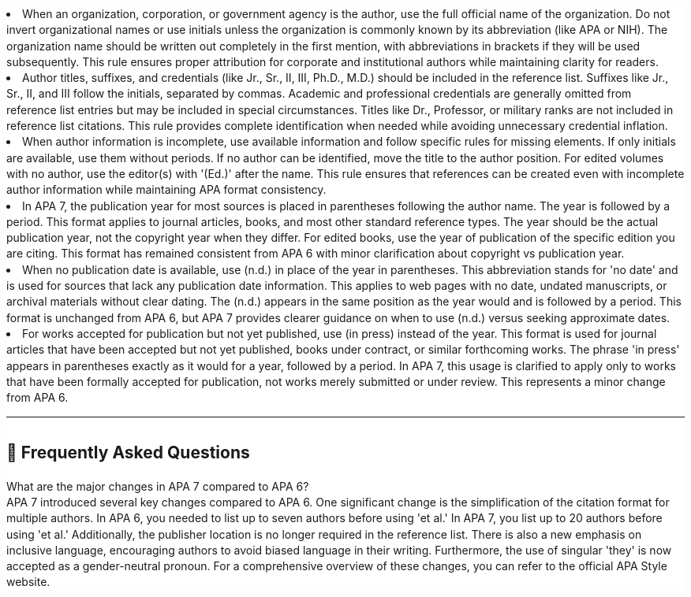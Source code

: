 <li>When an organization, corporation, or government agency is the author, use the full official name of the organization. Do not invert organizational names or use initials unless the organization is commonly known by its abbreviation (like APA or NIH). The organization name should be written out completely in the first mention, with abbreviations in brackets if they will be used subsequently. This rule ensures proper attribution for corporate and institutional authors while maintaining clarity for readers.</li>
<li>Author titles, suffixes, and credentials (like Jr., Sr., II, III, Ph.D., M.D.) should be included in the reference list. Suffixes like Jr., Sr., II, and III follow the initials, separated by commas. Academic and professional credentials are generally omitted from reference list entries but may be included in special circumstances. Titles like Dr., Professor, or military ranks are not included in reference list citations. This rule provides complete identification when needed while avoiding unnecessary credential inflation.</li>
<li>When author information is incomplete, use available information and follow specific rules for missing elements. If only initials are available, use them without periods. If no author can be identified, move the title to the author position. For edited volumes with no author, use the editor(s) with '(Ed.)' after the name. This rule ensures that references can be created even with incomplete author information while maintaining APA format consistency.</li>
<li>In APA 7, the publication year for most sources is placed in parentheses following the author name. The year is followed by a period. This format applies to journal articles, books, and most other standard reference types. The year should be the actual publication year, not the copyright year when they differ. For edited books, use the year of publication of the specific edition you are citing. This format has remained consistent from APA 6 with minor clarification about copyright vs publication year.</li>
<li>When no publication date is available, use (n.d.) in place of the year in parentheses. This abbreviation stands for 'no date' and is used for sources that lack any publication date information. This applies to web pages with no date, undated manuscripts, or archival materials without clear dating. The (n.d.) appears in the same position as the year would and is followed by a period. This format is unchanged from APA 6, but APA 7 provides clearer guidance on when to use (n.d.) versus seeking approximate dates.</li>
<li>For works accepted for publication but not yet published, use (in press) instead of the year. This format is used for journal articles that have been accepted but not yet published, books under contract, or similar forthcoming works. The phrase 'in press' appears in parentheses exactly as it would for a year, followed by a period. In APA 7, this usage is clarified to apply only to works that have been formally accepted for publication, not works merely submitted or under review. This represents a minor change from APA 6.</li>
</ul>
</div>

---


## 🙋 Frequently Asked Questions

<div class="faq-item">
<div class="faq-question">What are the major changes in APA 7 compared to APA 6?</div>
<div class="faq-answer">APA 7 introduced several key changes compared to APA 6. One significant change is the simplification of the citation format for multiple authors. In APA 6, you needed to list up to seven authors before using 'et al.' In APA 7, you list up to 20 authors before using 'et al.' Additionally, the publisher location is no longer required in the reference list. There is also a new emphasis on inclusive language, encouraging authors to avoid biased language in their writing. Furthermore, the use of singular 'they' is now accepted as a gender-neutral pronoun. For a comprehensive overview of these changes, you can refer to the official APA Style website.</div>
</div>
